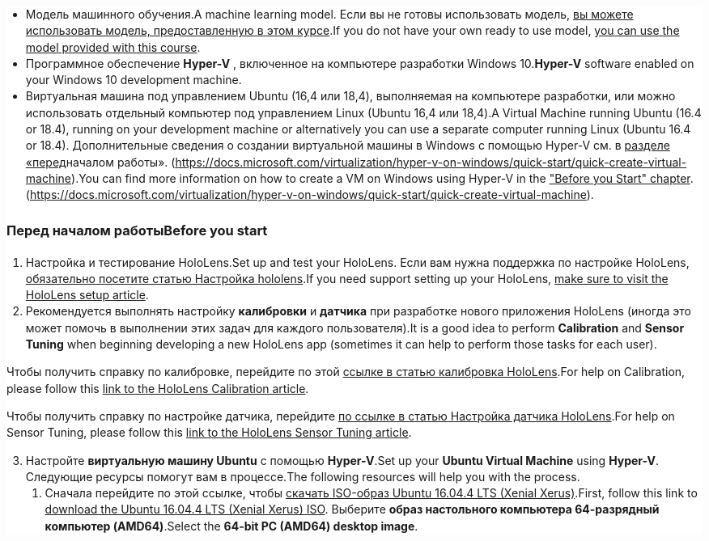 - <span data-ttu-id="da0a2-157">Модель машинного обучения.</span><span class="sxs-lookup"><span data-stu-id="da0a2-157">A machine learning model.</span></span> <span data-ttu-id="da0a2-158">Если вы не готовы использовать модель, [вы можете использовать модель, предоставленную в этом курсе](https://github.com/Microsoft/HolographicAcademy/raw/Azure-MixedReality-Labs/Azure%20Mixed%20Reality%20Labs/MR%20and%20Azure%20313%20-%20IoT%20Hub%20Service/Custom%20Vision%20Model.zip).</span><span class="sxs-lookup"><span data-stu-id="da0a2-158">If you do not have your own ready to use model, [you can use the model provided with this course](https://github.com/Microsoft/HolographicAcademy/raw/Azure-MixedReality-Labs/Azure%20Mixed%20Reality%20Labs/MR%20and%20Azure%20313%20-%20IoT%20Hub%20Service/Custom%20Vision%20Model.zip).</span></span>
- <span data-ttu-id="da0a2-159">Программное обеспечение **Hyper-V** , включенное на компьютере разработки Windows 10.</span><span class="sxs-lookup"><span data-stu-id="da0a2-159">**Hyper-V** software enabled on your Windows 10 development machine.</span></span>
- <span data-ttu-id="da0a2-160">Виртуальная машина под управлением Ubuntu (16,4 или 18,4), выполняемая на компьютере разработки, или можно использовать отдельный компьютер под управлением Linux (Ubuntu 16,4 или 18,4).</span><span class="sxs-lookup"><span data-stu-id="da0a2-160">A Virtual Machine running Ubuntu (16.4 or 18.4), running on your development machine or alternatively you can use a separate computer running Linux (Ubuntu 16.4 or 18.4).</span></span> <span data-ttu-id="da0a2-161">Дополнительные сведения о создании виртуальной машины в Windows с помощью Hyper-V см. в [разделе «перед](#before-you-start)началом работы». (https://docs.microsoft.com/virtualization/hyper-v-on-windows/quick-start/quick-create-virtual-machine).</span><span class="sxs-lookup"><span data-stu-id="da0a2-161">You can find more information on how to create a VM on Windows using Hyper-V in the ["Before you Start" chapter](#before-you-start).(https://docs.microsoft.com/virtualization/hyper-v-on-windows/quick-start/quick-create-virtual-machine).</span></span>  



### <a name="before-you-start"></a><span data-ttu-id="da0a2-162">Перед началом работы</span><span class="sxs-lookup"><span data-stu-id="da0a2-162">Before you start</span></span>

1. <span data-ttu-id="da0a2-163">Настройка и тестирование HoloLens.</span><span class="sxs-lookup"><span data-stu-id="da0a2-163">Set up and test your HoloLens.</span></span> <span data-ttu-id="da0a2-164">Если вам нужна поддержка по настройке HoloLens, [обязательно посетите статью Настройка hololens](/hololens/hololens-setup).</span><span class="sxs-lookup"><span data-stu-id="da0a2-164">If you need support setting up your HoloLens, [make sure to visit the HoloLens setup article](/hololens/hololens-setup).</span></span>
2. <span data-ttu-id="da0a2-165">Рекомендуется выполнять настройку **калибровки** и **датчика** при разработке нового приложения HoloLens (иногда это может помочь в выполнении этих задач для каждого пользователя).</span><span class="sxs-lookup"><span data-stu-id="da0a2-165">It is a good idea to perform **Calibration** and **Sensor Tuning** when beginning developing a new HoloLens app (sometimes it can help to perform those tasks for each user).</span></span>

<span data-ttu-id="da0a2-166">Чтобы получить справку по калибровке, перейдите по этой [ссылке в статью калибровка HoloLens](/hololens/hololens-calibration#hololens-2).</span><span class="sxs-lookup"><span data-stu-id="da0a2-166">For help on Calibration, please follow this [link to the HoloLens Calibration article](/hololens/hololens-calibration#hololens-2).</span></span>

<span data-ttu-id="da0a2-167">Чтобы получить справку по настройке датчика, перейдите [по ссылке в статью Настройка датчика HoloLens](/hololens/hololens-updates).</span><span class="sxs-lookup"><span data-stu-id="da0a2-167">For help on Sensor Tuning, please follow this [link to the HoloLens Sensor Tuning article](/hololens/hololens-updates).</span></span>

3. <span data-ttu-id="da0a2-168">Настройте **виртуальную машину Ubuntu** с помощью **Hyper-V**.</span><span class="sxs-lookup"><span data-stu-id="da0a2-168">Set up your **Ubuntu Virtual Machine** using **Hyper-V**.</span></span> <span data-ttu-id="da0a2-169">Следующие ресурсы помогут вам в процессе.</span><span class="sxs-lookup"><span data-stu-id="da0a2-169">The following resources will help you with the process.</span></span>
    1.  <span data-ttu-id="da0a2-170">Сначала перейдите по этой ссылке, чтобы [скачать ISO-образ Ubuntu 16.04.4 LTS (Xenial Xerus)](https://au.releases.ubuntu.com/16.04/).</span><span class="sxs-lookup"><span data-stu-id="da0a2-170">First, follow this link to [download the Ubuntu 16.04.4 LTS (Xenial Xerus) ISO](https://au.releases.ubuntu.com/16.04/).</span></span> <span data-ttu-id="da0a2-171">Выберите **образ настольного компьютера 64-разрядный компьютер (AMD64)**.</span><span class="sxs-lookup"><span data-stu-id="da0a2-171">Select the **64-bit PC (AMD64) desktop image**.</span></span>